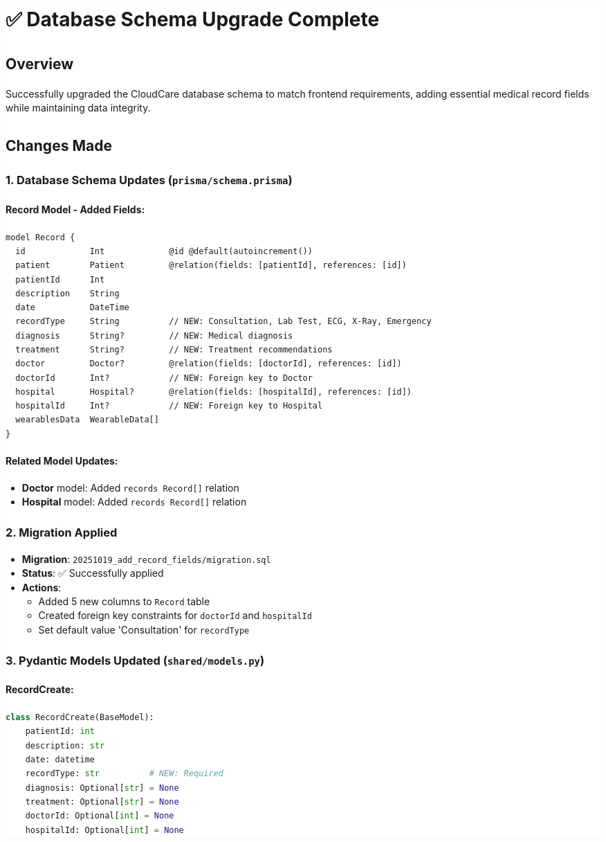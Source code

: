 # ✅ Database Schema Upgrade Complete

## Overview
Successfully upgraded the CloudCare database schema to match frontend requirements, adding essential medical record fields while maintaining data integrity.

## Changes Made

### 1. Database Schema Updates (`prisma/schema.prisma`)

#### Record Model - Added Fields:
```prisma
model Record {
  id             Int             @id @default(autoincrement())
  patient        Patient         @relation(fields: [patientId], references: [id])
  patientId      Int
  description    String
  date           DateTime
  recordType     String          // NEW: Consultation, Lab Test, ECG, X-Ray, Emergency
  diagnosis      String?         // NEW: Medical diagnosis
  treatment      String?         // NEW: Treatment recommendations
  doctor         Doctor?         @relation(fields: [doctorId], references: [id])
  doctorId       Int?            // NEW: Foreign key to Doctor
  hospital       Hospital?       @relation(fields: [hospitalId], references: [id])
  hospitalId     Int?            // NEW: Foreign key to Hospital
  wearablesData  WearableData[]
}
```

#### Related Model Updates:
- **Doctor** model: Added `records Record[]` relation
- **Hospital** model: Added `records Record[]` relation

### 2. Migration Applied
- **Migration**: `20251019_add_record_fields/migration.sql`
- **Status**: ✅ Successfully applied
- **Actions**:
  - Added 5 new columns to `Record` table
  - Created foreign key constraints for `doctorId` and `hospitalId`
  - Set default value 'Consultation' for `recordType`

### 3. Pydantic Models Updated (`shared/models.py`)

#### RecordCreate:
```python
class RecordCreate(BaseModel):
    patientId: int
    description: str
    date: datetime
    recordType: str          # NEW: Required
    diagnosis: Optional[str] = None
    treatment: Optional[str] = None
    doctorId: Optional[int] = None
    hospitalId: Optional[int] = None
```
